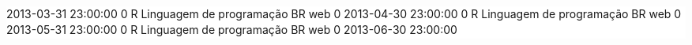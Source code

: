 </tr>
<tr>
<td>
2013-03-31 23:00:00
</td>
<td>
0
</td>
<td>
R Linguagem de programação
</td>
<td>
BR
</td>
<td>
web
</td>
<td>
0
</td>
</tr>
<tr>
<td>
2013-04-30 23:00:00
</td>
<td>
0
</td>
<td>
R Linguagem de programação
</td>
<td>
BR
</td>
<td>
web
</td>
<td>
0
</td>
</tr>
<tr>
<td>
2013-05-31 23:00:00
</td>
<td>
0
</td>
<td>
R Linguagem de programação
</td>
<td>
BR
</td>
<td>
web
</td>
<td>
0
</td>
</tr>
<tr>
<td>
2013-06-30 23:00:00